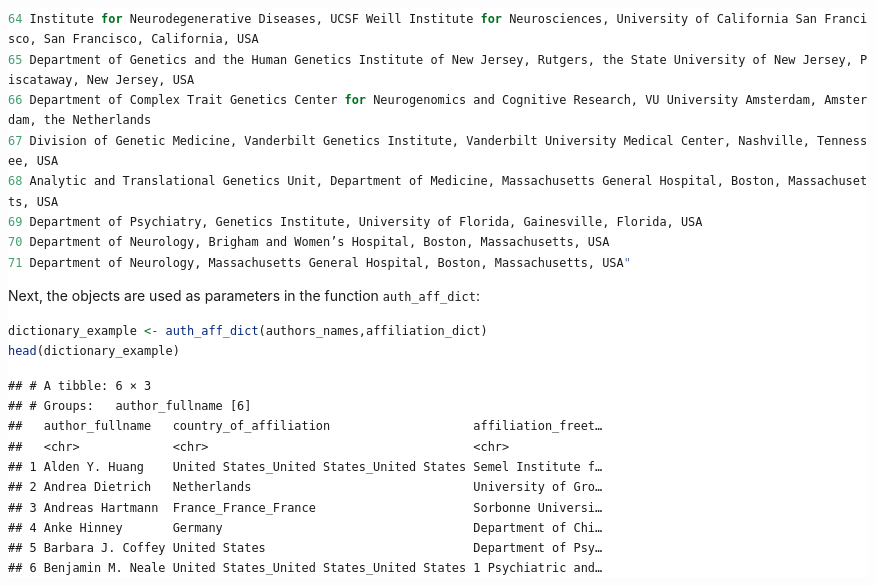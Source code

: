``` r
64 Institute for Neurodegenerative Diseases, UCSF Weill Institute for Neurosciences, University of California San Francisco, San Francisco, California, USA
65 Department of Genetics and the Human Genetics Institute of New Jersey, Rutgers, the State University of New Jersey, Piscataway, New Jersey, USA
66 Department of Complex Trait Genetics Center for Neurogenomics and Cognitive Research, VU University Amsterdam, Amsterdam, the Netherlands
67 Division of Genetic Medicine, Vanderbilt Genetics Institute, Vanderbilt University Medical Center, Nashville, Tennessee, USA
68 Analytic and Translational Genetics Unit, Department of Medicine, Massachusetts General Hospital, Boston, Massachusetts, USA
69 Department of Psychiatry, Genetics Institute, University of Florida, Gainesville, Florida, USA
70 Department of Neurology, Brigham and Women’s Hospital, Boston, Massachusetts, USA
71 Department of Neurology, Massachusetts General Hospital, Boston, Massachusetts, USA" 
```

Next, the objects are used as parameters in the function
`auth_aff_dict`:

``` r
dictionary_example <- auth_aff_dict(authors_names,affiliation_dict) 
head(dictionary_example)
```

    ## # A tibble: 6 × 3
    ## # Groups:   author_fullname [6]
    ##   author_fullname   country_of_affiliation                    affiliation_freet…
    ##   <chr>             <chr>                                     <chr>             
    ## 1 Alden Y. Huang    United States_United States_United States Semel Institute f…
    ## 2 Andrea Dietrich   Netherlands                               University of Gro…
    ## 3 Andreas Hartmann  France_France_France                      Sorbonne Universi…
    ## 4 Anke Hinney       Germany                                   Department of Chi…
    ## 5 Barbara J. Coffey United States                             Department of Psy…
    ## 6 Benjamin M. Neale United States_United States_United States 1 Psychiatric and…
